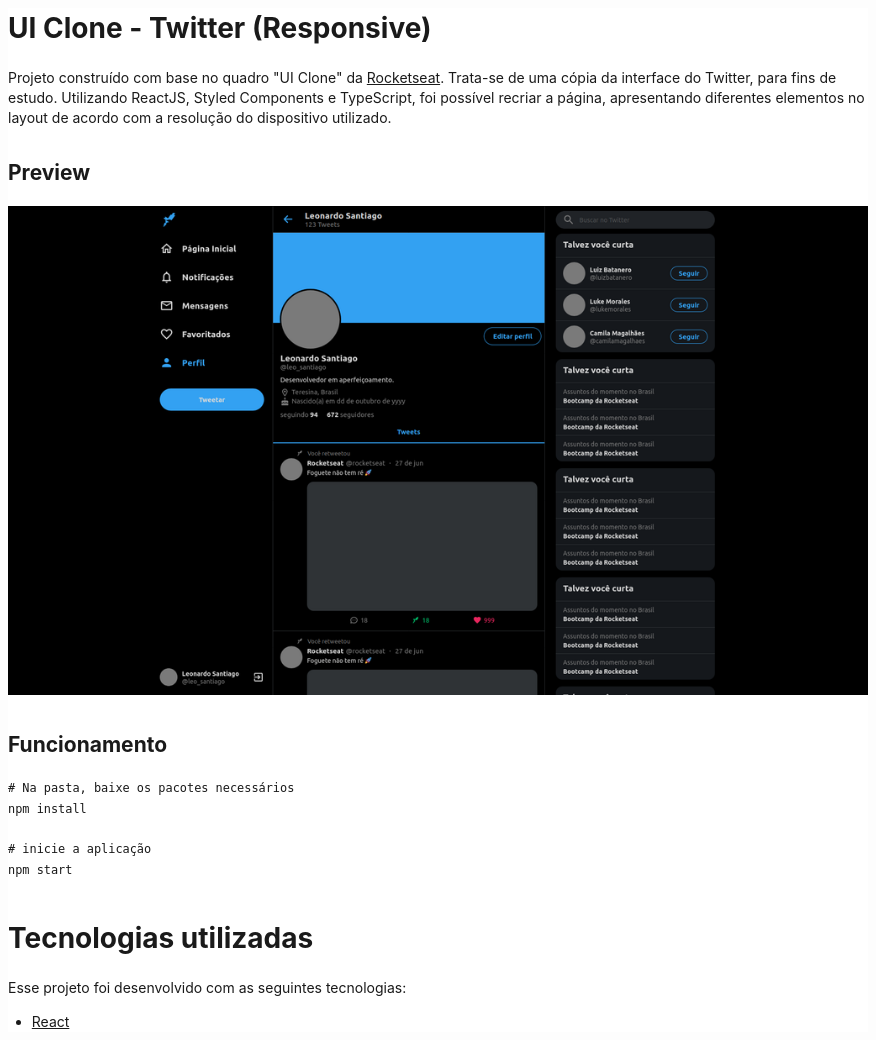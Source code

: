 # UI Clone - Twitter (Responsive)

Projeto construído com base no quadro "UI Clone" da [Rocketseat]. Trata-se de uma cópia da interface do Twitter, para fins de estudo. Utilizando ReactJS, Styled Components e TypeScript, foi possível recriar a página, apresentando diferentes elementos no layout de acordo com a resolução do dispositivo utilizado.

## Preview

<img alt="Twitter UI Clone" title="TwitterUIClone" src=".github/web.png" width="100%" />

## Funcionamento

```
# Na pasta, baixe os pacotes necessários
npm install

# inicie a aplicação
npm start
```

# Tecnologias utilizadas

Esse projeto foi desenvolvido com as seguintes tecnologias:

- [React](https://reactjs.org)

[rocketseat]: https://rocketseat.com.br/
